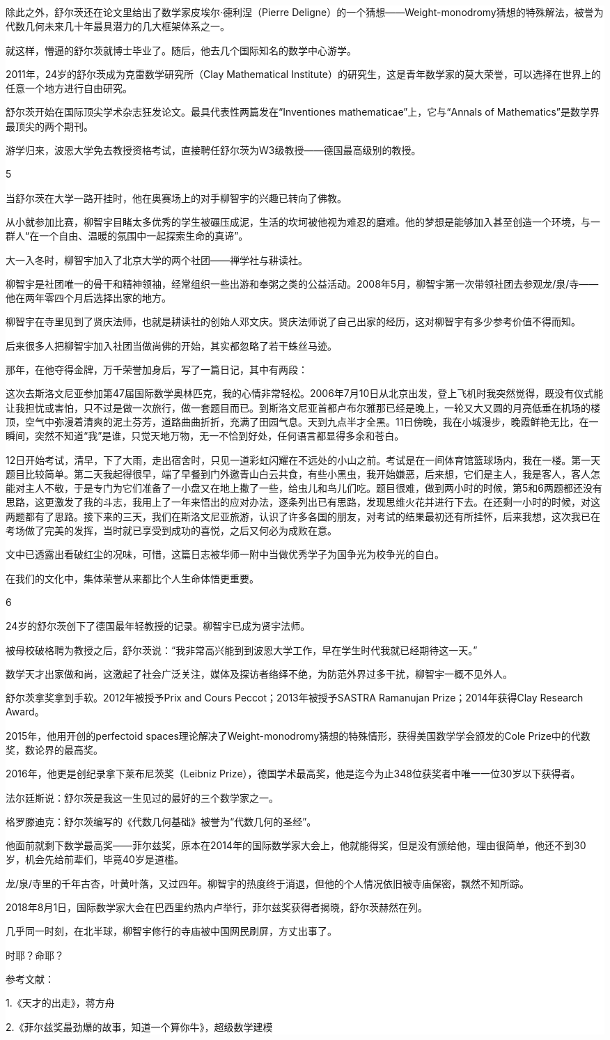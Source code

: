 除此之外，舒尔茨还在论文里给出了数学家皮埃尔·德利涅（Pierre Deligne）的一个猜想——Weight-monodromy猜想的特殊解法，被誉为代数几何未来几十年最具潜力的几大框架体系之一。

就这样，懵逼的舒尔茨就博士毕业了。随后，他去几个国际知名的数学中心游学。

2011年，24岁的舒尔茨成为克雷数学研究所（Clay Mathematical Institute）的研究生，这是青年数学家的莫大荣誉，可以选择在世界上的任意一个地方进行自由研究。

舒尔茨开始在国际顶尖学术杂志狂发论文。最具代表性两篇发在“Inventiones mathematicae”上，它与“Annals of Mathematics”是数学界最顶尖的两个期刊。

游学归来，波恩大学免去教授资格考试，直接聘任舒尔茨为W3级教授——德国最高级别的教授。

5

当舒尔茨在大学一路开挂时，他在奥赛场上的对手柳智宇的兴趣已转向了佛教。

从小就参加比赛，柳智宇目睹太多优秀的学生被碾压成泥，生活的坎坷被他视为难忍的磨难。他的梦想是能够加入甚至创造一个环境，与一群人“在一个自由、温暖的氛围中一起探索生命的真谛”。

大一入冬时，柳智宇加入了北京大学的两个社团——禅学社与耕读社。

柳智宇是社团唯一的骨干和精神领袖，经常组织一些出游和奉粥之类的公益活动。2008年5月，柳智宇第一次带领社团去参观龙/泉/寺——他在两年零四个月后选择出家的地方。

柳智宇在寺里见到了贤庆法师，也就是耕读社的创始人邓文庆。贤庆法师说了自己出家的经历，这对柳智宇有多少参考价值不得而知。

后来很多人把柳智宇加入社团当做尚佛的开始，其实都忽略了若干蛛丝马迹。

那年，在他夺得金牌，万千荣誉加身后，写了一篇日记，其中有两段：

这次去斯洛文尼亚参加第47届国际数学奥林匹克，我的心情非常轻松。2006年7月10日从北京出发，登上飞机时我突然觉得，既没有仪式能让我担忧或害怕，只不过是做一次旅行，做一套题目而已。到斯洛文尼亚首都卢布尔雅那已经是晚上，一轮又大又圆的月亮低垂在机场的楼顶，空气中弥漫着清爽的泥土芬芳，道路曲曲折折，充满了田园气息。天到九点半才全黑。11日傍晚，我在小城漫步，晚霞鲜艳无比，在一瞬间，突然不知道“我”是谁，只觉天地万物，无一不恰到好处，任何语言都显得多余和苍白。

12日开始考试，清早，下了大雨，走出宿舍时，只见一道彩虹闪耀在不远处的小山之前。考试是在一间体育馆篮球场内，我在一楼。第一天题目比较简单。第二天我起得很早，端了早餐到门外邀青山白云共食，有些小黑虫，我开始嫌恶，后来想，它们是主人，我是客人，客人怎能对主人不敬，于是专门为它们准备了一小盘又在地上撒了一些，给虫儿和鸟儿们吃。题目很难，做到两小时的时候，第5和6两题都还没有思路，这更激发了我的斗志，我用上了一年来悟出的应对办法，逐条列出已有思路，发现思维火花并进行下去。在还剩一小时的时候，对这两题都有了思路。接下来的三天，我们在斯洛文尼亚旅游，认识了许多各国的朋友，对考试的结果最初还有所挂怀，后来我想，这次我已在考场做了完美的发挥，当时就已享受到成功的喜悦，之后又何必为成败在意。

文中已透露出看破红尘的况味，可惜，这篇日志被华师一附中当做优秀学子为国争光为校争光的自白。

在我们的文化中，集体荣誉从来都比个人生命体悟更重要。

6

24岁的舒尔茨创下了德国最年轻教授的记录。柳智宇已成为贤宇法师。

被母校破格聘为教授之后，舒尔茨说：“我非常高兴能到到波恩大学工作，早在学生时代我就已经期待这一天。”

数学天才出家做和尚，这激起了社会广泛关注，媒体及探访者络绎不绝，为防范外界过多干扰，柳智宇一概不见外人。

舒尔茨拿奖拿到手软。2012年被授予Prix and Cours Peccot；2013年被授予SASTRA Ramanujan Prize；2014年获得Clay Research Award。

2015年，他用开创的perfectoid spaces理论解决了Weight-monodromy猜想的特殊情形，获得美国数学学会颁发的Cole Prize中的代数奖，数论界的最高奖。

2016年，他更是创纪录拿下莱布尼茨奖（Leibniz Prize），德国学术最高奖，他是迄今为止348位获奖者中唯一一位30岁以下获得者。

法尔廷斯说：舒尔茨是我这一生见过的最好的三个数学家之一。

格罗滕迪克：舒尔茨编写的《代数几何基础》被誉为“代数几何的圣经”。

他面前就剩下数学最高奖——菲尔兹奖，原本在2014年的国际数学家大会上，他就能得奖，但是没有颁给他，理由很简单，他还不到30岁，机会先给前辈们，毕竟40岁是道槛。

龙/泉/寺里的千年古杏，叶黄叶落，又过四年。柳智宇的热度终于消退，但他的个人情况依旧被寺庙保密，飘然不知所踪。

2018年8月1日，国际数学家大会在巴西里约热内卢举行，菲尔兹奖获得者揭晓，舒尔茨赫然在列。

几乎同一时刻，在北半球，柳智宇修行的寺庙被中国网民刷屏，方丈出事了。

时耶？命耶？

参考文献：

1.《天才的出走》，蒋方舟

2.《菲尔兹奖最劲爆的故事，知道一个算你牛》，超级数学建模

